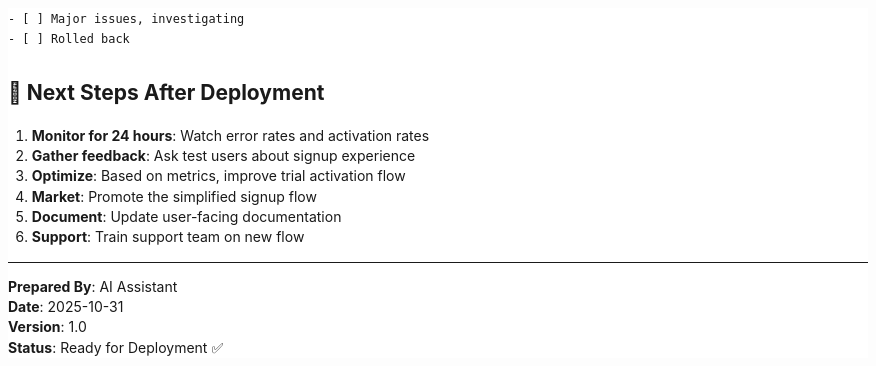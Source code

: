 ```
- [ ] Major issues, investigating
- [ ] Rolled back
```

## 🎯 Next Steps After Deployment

1. **Monitor for 24 hours**: Watch error rates and activation rates
2. **Gather feedback**: Ask test users about signup experience
3. **Optimize**: Based on metrics, improve trial activation flow
4. **Market**: Promote the simplified signup flow
5. **Document**: Update user-facing documentation
6. **Support**: Train support team on new flow

---

**Prepared By**: AI Assistant  
**Date**: 2025-10-31  
**Version**: 1.0  
**Status**: Ready for Deployment ✅
